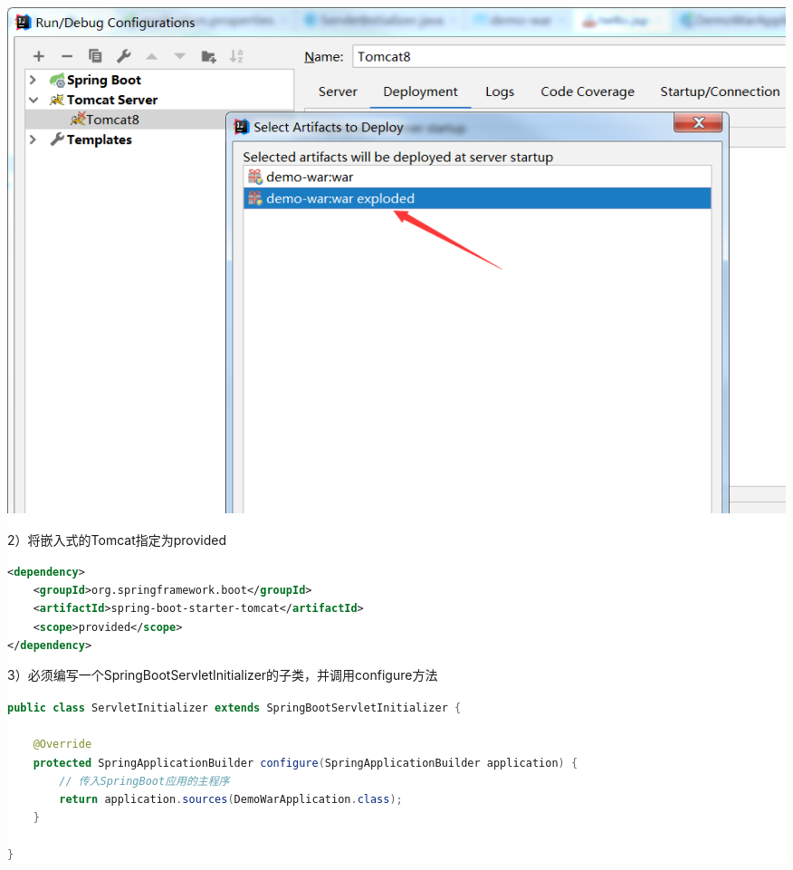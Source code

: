 ![1543483005863](image/1543483005863.png)



2）将嵌入式的Tomcat指定为provided

```xml
<dependency>
    <groupId>org.springframework.boot</groupId>
    <artifactId>spring-boot-starter-tomcat</artifactId>
    <scope>provided</scope>
</dependency>
```

3）必须编写一个SpringBootServletInitializer的子类，并调用configure方法

```java
public class ServletInitializer extends SpringBootServletInitializer {

    @Override
    protected SpringApplicationBuilder configure(SpringApplicationBuilder application) {
        // 传入SpringBoot应用的主程序
        return application.sources(DemoWarApplication.class);
    }

}
```
